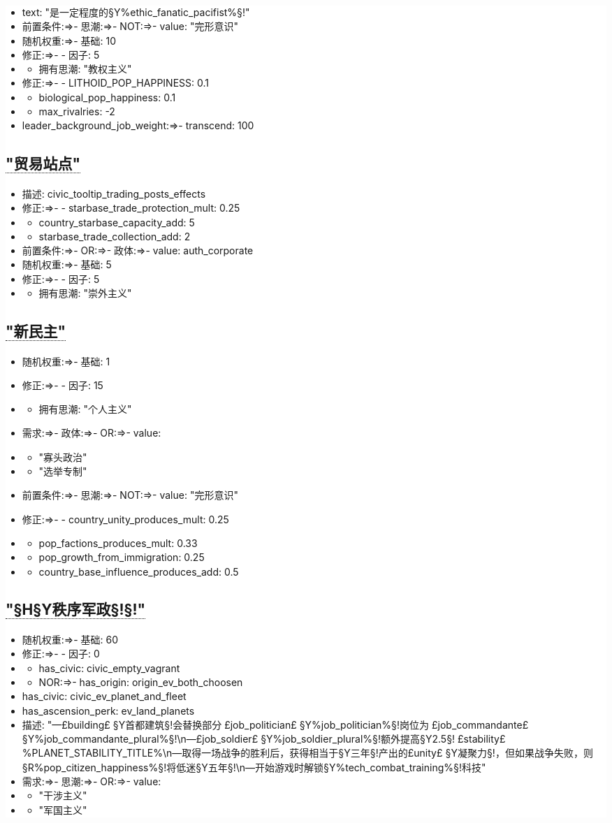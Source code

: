 - text:    "是一定程度的§Y%ethic_fanatic_pacifist%§!"
- 前置条件:=>- 思潮:=>- NOT:=>- value:    "完形意识"
- 随机权重:=>- 基础:   10
- 修正:=>- - 因子:   5
- - 拥有思潮:    "教权主义"
- 修正:=>- - LITHOID_POP_HAPPINESS:   0.1
- - biological_pop_happiness:   0.1
- - max_rivalries:   -2
- leader_background_job_weight:=>- transcend:   100
## <span title=civic_trading_posts style="border-bottom:1px dotted"> "贸易站点"</span>
- 描述:   civic_tooltip_trading_posts_effects
- 修正:=>- - starbase_trade_protection_mult:   0.25
- - country_starbase_capacity_add:   5
- - starbase_trade_collection_add:   2
- 前置条件:=>- OR:=>- 政体:=>- value:   auth_corporate
- 随机权重:=>- 基础:   5
- 修正:=>- - 因子:   5
- - 拥有思潮:    "崇外主义"
## <span title=civic_parliamentary_system style="border-bottom:1px dotted"> "新民主"</span>
- 随机权重:=>- 基础:   1
- 修正:=>- - 因子:   15
- - 拥有思潮:    "个人主义"
- 需求:=>- 政体:=>- OR:=>- value:
- -  "寡头政治"
- -  "选举专制"

- 前置条件:=>- 思潮:=>- NOT:=>- value:    "完形意识"
- 修正:=>- - country_unity_produces_mult:   0.25
- - pop_factions_produces_mult:   0.33
- - pop_growth_from_immigration:   0.25
- - country_base_influence_produces_add:   0.5
## <span title=civic_citizen_service style="border-bottom:1px dotted"> "§H§Y秩序军政§!§!"</span>
- 随机权重:=>- 基础:   60
- 修正:=>- - 因子:   0
- - has_civic:   civic_empty_vagrant
- - NOR:=>- has_origin:   origin_ev_both_choosen
- has_civic:   civic_ev_planet_and_fleet
- has_ascension_perk:   ev_land_planets
- 描述:    "—£building£ §Y首都建筑§!会替换部分 £job_politician£ §Y%job_politician%§!岗位为 £job_commandante£ §Y%job_commandante_plural%§!\n—£job_soldier£ §Y%job_soldier_plural%§!额外提高§Y2.5§! £stability£ %PLANET_STABILITY_TITLE%\n—取得一场战争的胜利后，获得相当于§Y三年§!产出的£unity£ §Y凝聚力§!，但如果战争失败，则§R%pop_citizen_happiness%§!将低迷§Y五年§!\n—开始游戏时解锁§Y%tech_combat_training%§!科技"
- 需求:=>- 思潮:=>- OR:=>- value:
- -  "干涉主义"
- -  "军国主义"
